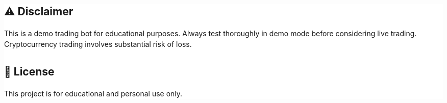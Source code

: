 ## ⚠️ Disclaimer

This is a demo trading bot for educational purposes. Always test thoroughly in demo mode before considering live trading. Cryptocurrency trading involves substantial risk of loss.

## 📄 License

This project is for educational and personal use only.